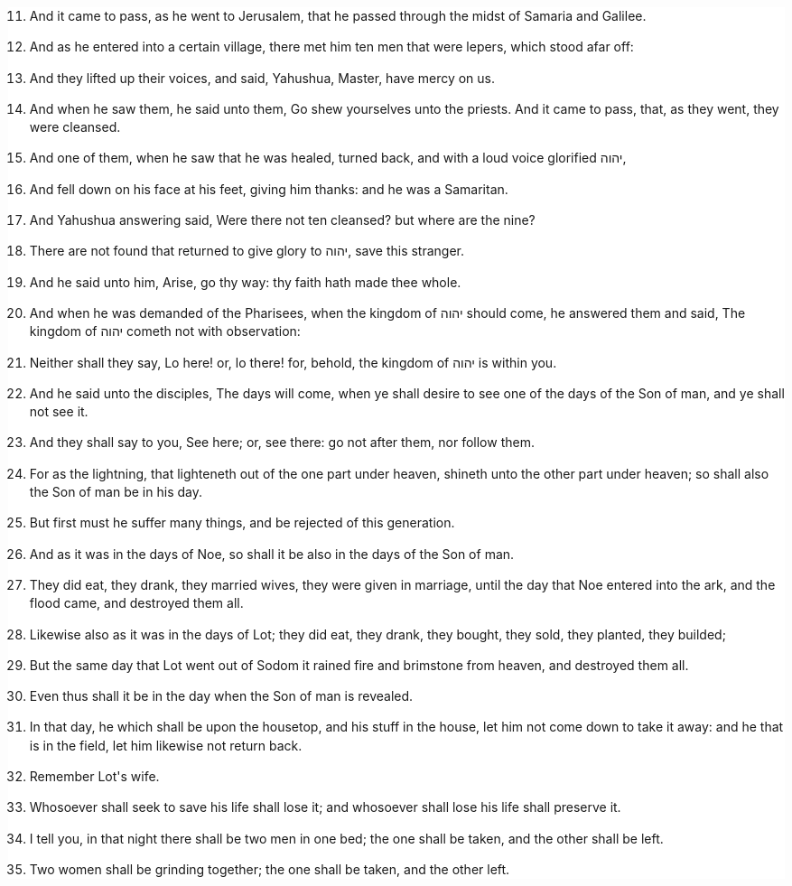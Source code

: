 11. And it came to pass, as he went to Jerusalem, that he passed through the midst of Samaria and Galilee.

12. And as he entered into a certain village, there met him ten men that were lepers, which stood afar off:

13. And they lifted up their voices, and said, Yahushua, Master, have mercy on us.

14. And when he saw them, he said unto them, Go shew yourselves unto the priests. And it came to pass, that, as they went, they were cleansed.

15. And one of them, when he saw that he was healed, turned back, and with a loud voice glorified יהוה,

16. And fell down on his face at his feet, giving him thanks: and he was a Samaritan.

17. And Yahushua answering said, Were there not ten cleansed? but where are the nine?

18. There are not found that returned to give glory to יהוה, save this stranger.

19. And he said unto him, Arise, go thy way: thy faith hath made thee whole.

20. And when he was demanded of the Pharisees, when the kingdom of יהוה should come, he answered them and said, The kingdom of יהוה cometh not with observation:

21. Neither shall they say, Lo here! or, lo there! for, behold, the kingdom of יהוה is within you.

22. And he said unto the disciples, The days will come, when ye shall desire to see one of the days of the Son of man, and ye shall not see it.

23. And they shall say to you, See here; or, see there: go not after them, nor follow them.

24. For as the lightning, that lighteneth out of the one part under heaven, shineth unto the other part under heaven; so shall also the Son of man be in his day.

25. But first must he suffer many things, and be rejected of this generation.

26. And as it was in the days of Noe, so shall it be also in the days of the Son of man.

27. They did eat, they drank, they married wives, they were given in marriage, until the day that Noe entered into the ark, and the flood came, and destroyed them all.

28. Likewise also as it was in the days of Lot; they did eat, they drank, they bought, they sold, they planted, they builded;

29. But the same day that Lot went out of Sodom it rained fire and brimstone from heaven, and destroyed them all.

30. Even thus shall it be in the day when the Son of man is revealed.

31. In that day, he which shall be upon the housetop, and his stuff in the house, let him not come down to take it away: and he that is in the field, let him likewise not return back.

32. Remember Lot's wife.

33. Whosoever shall seek to save his life shall lose it; and whosoever shall lose his life shall preserve it.

34. I tell you, in that night there shall be two men in one bed; the one shall be taken, and the other shall be left.

35. Two women shall be grinding together; the one shall be taken, and the other left.
